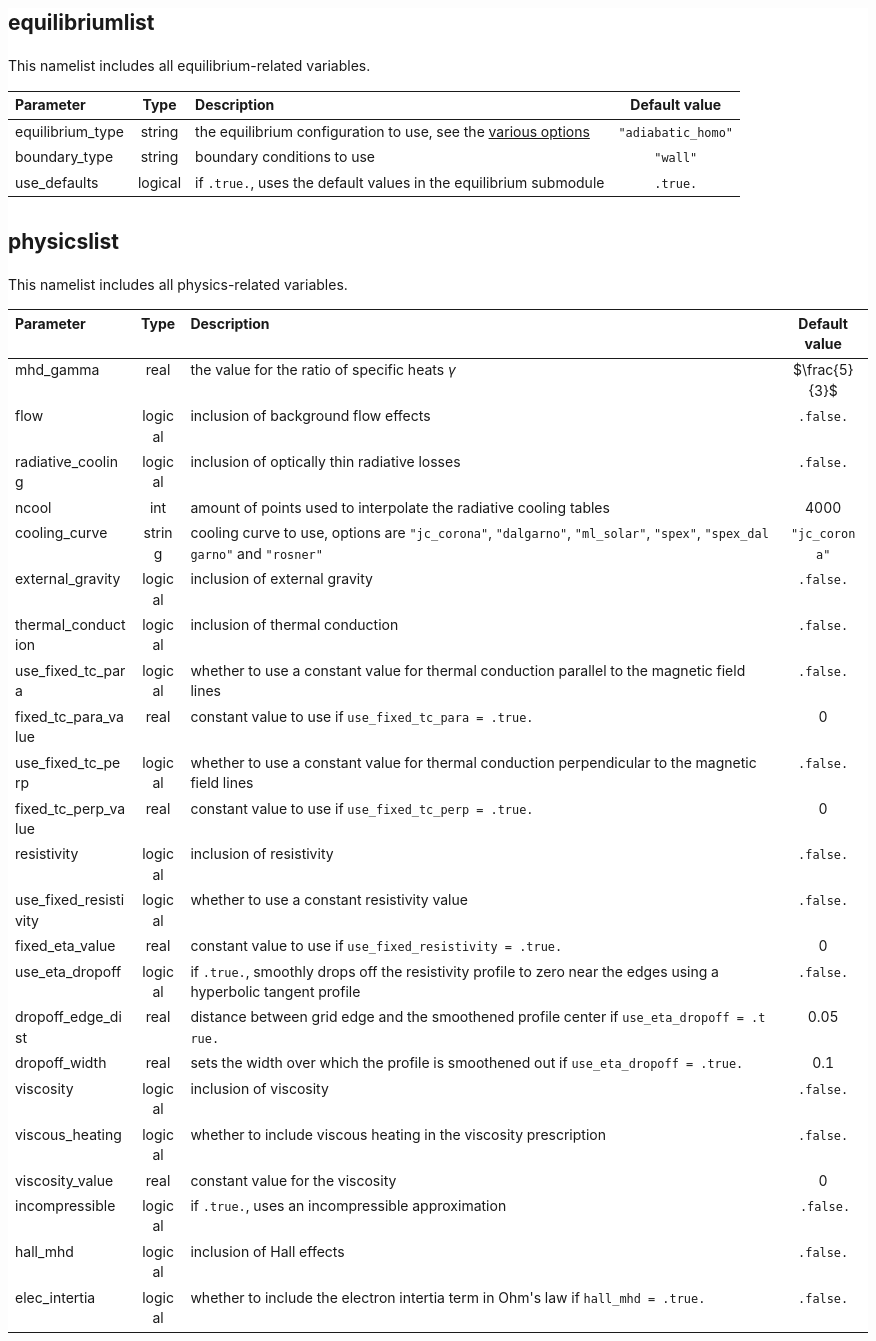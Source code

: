 ## equilibriumlist
This namelist includes all equilibrium-related variables.

| Parameter    | Type | Description      | Default value     |
| :---         | :---: |   :----        |          :---:      |
| equilibrium_type  | string | the equilibrium configuration to use, see the [various options](../../general/equilibria) | `"adiabatic_homo"`    |
| boundary_type |  string |   boundary conditions to use  | `"wall"`  |
| use_defaults  | logical | if `.true.`, uses the default values in the equilibrium submodule | `.true.` |


## physicslist
This namelist includes all physics-related variables.

| Parameter             | Type    | Description      | Default value     |
| :---                  |  :---:  |  :----        |          :---:      |
| mhd_gamma             | real    | the value for the ratio of specific heats $\gamma$   | $\frac{5}{3}$   |
| flow                  | logical | inclusion of background flow effects  | `.false.`     |
| radiative_cooling     | logical | inclusion of optically thin radiative losses | `.false.`     |
| ncool                 | int     | amount of points used to interpolate the radiative cooling tables  | 4000  |
| cooling_curve         | string  | cooling curve to use, options are `"jc_corona"`, `"dalgarno"`, `"ml_solar"`, `"spex"`, `"spex_dalgarno"` and `"rosner"` | `"jc_corona"` |
| external_gravity      | logical | inclusion of external gravity | `.false.` |
| thermal_conduction    | logical | inclusion of thermal conduction  | `.false.` |
| use_fixed_tc_para     | logical | whether to use a constant value for thermal conduction parallel to the magnetic field lines    | `.false.` |
| fixed_tc_para_value   | real    | constant value to use if `use_fixed_tc_para = .true.` | 0   |
| use_fixed_tc_perp     | logical | whether to use a constant value for thermal conduction perpendicular to the magnetic field lines    | `.false.` |
| fixed_tc_perp_value   | real    | constant value to use if `use_fixed_tc_perp = .true.` | 0   |
| resistivity           | logical | inclusion of resistivity  | `.false.` |
| use_fixed_resistivity | logical | whether to use a constant resistivity value    | `.false.` |
| fixed_eta_value       | real    | constant value to use if `use_fixed_resistivity = .true.` | 0   |
| use_eta_dropoff       | logical | if `.true.`, smoothly drops off the resistivity profile to zero near the edges using a hyperbolic tangent profile  | `.false.` |
| dropoff_edge_dist     | real    | distance between grid edge and the smoothened profile center if `use_eta_dropoff = .true.`  | 0.05  |
| dropoff_width         | real    | sets the width over which the profile is smoothened out if `use_eta_dropoff = .true.`   | 0.1   |
| viscosity             | logical | inclusion of viscosity | `.false.` |
| viscous_heating       | logical | whether to include viscous heating in the viscosity prescription | `.false.` |
| viscosity_value       | real    | constant value for the viscosity | 0 |
| incompressible        | logical | if `.true.`, uses an incompressible approximation | `.false.` |
| hall_mhd              | logical | inclusion of Hall effects | `.false.` |
| elec_intertia         | logical | whether to include the electron intertia term in Ohm's law if `hall_mhd = .true.` | `.false.` |
